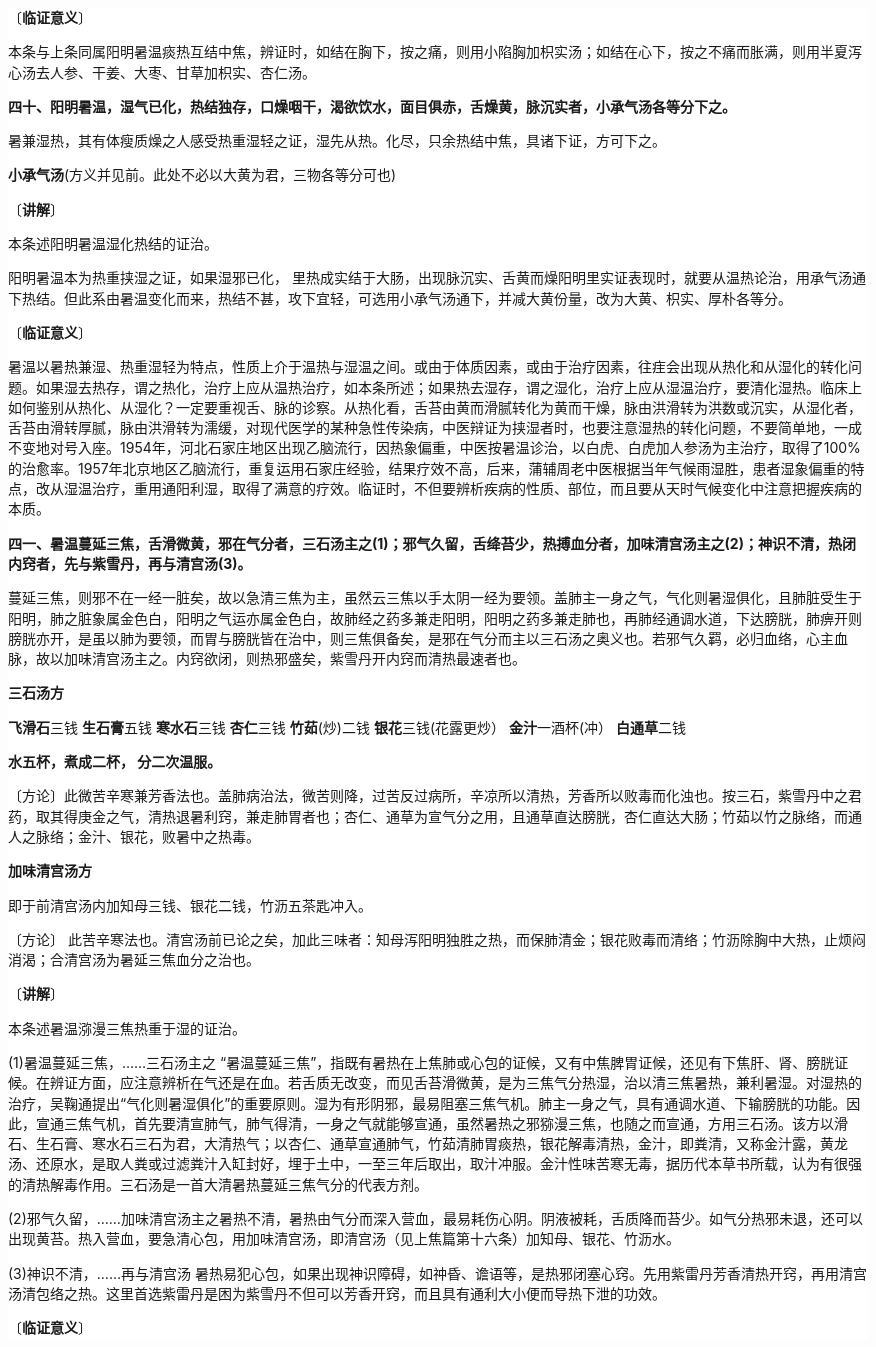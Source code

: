 〔**临证意义**〕

本条与上条同属阳明暑温痰热互结中焦，辨证时，如结在胸下，按之痛，则用小陷胸加枳实汤；如结在心下，按之不痛而胀满，则用半夏泻心汤去人参、干姜、大枣、甘草加枳实、杏仁汤。

**四十、阳明暑温，湿气已化，热结独存，口燥咽干，渴欲饮水，面目俱赤，舌燥黄，脉沉实者，小承气汤各等分下之。**

暑兼湿热，其有体瘦质燥之人感受热重湿轻之证，湿先从热。化尽，只余热结中焦，具诸下证，方可下之。

**小承气汤**(方义并见前。此处不必以大黄为君，三物各等分可也)

〔**讲解**〕

本条述阳明暑温湿化热结的证治。

阳明暑温本为热重挟湿之证，如果湿邪已化， 里热成实结于大肠，出现脉沉实、舌黄而燥阳明里实证表现时，就要从温热论治，用承气汤通下热结。但此系由暑温变化而来，热结不甚，攻下宜轻，可选用小承气汤通下，并减大黄份量，改为大黄、枳实、厚朴各等分。

〔**临证意义**〕

暑温以暑热兼湿、热重湿轻为特点，性质上介于温热与湿温之间。或由于体质因素，或由于治疗因素，往疰会出现从热化和从湿化的转化问题。如果湿去热存，谓之热化，治疗上应从温热治疗，如本条所述；如果热去湿存，谓之湿化，治疗上应从湿温治疗，要清化湿热。临床上如何鉴别从热化、从湿化？一定要重视舌、脉的诊察。从热化看，舌苔由黄而滑腻转化为黄而干燥，脉由洪滑转为洪数或沉实，从湿化者，舌苔由滑转厚腻，脉由洪滑转为濡缓，对现代医学的某种急性传染病，中医辩证为挟湿者时，也要注意湿热的转化问题，不要简单地，一成不变地对号入座。1954年，河北石家庄地区出现乙脑流行，因热象偏重，中医按暑温诊治，以白虎、白虎加人参汤为主治疗，取得了100%的治愈率。1957年北京地区乙脑流行，重复运用石家庄经验，结果疗效不高，后来，蒲辅周老中医根据当年气候雨湿胜，患者湿象偏重的特点，改从湿温治疗，重用通阳利湿，取得了满意的疗效。临证时，不但要辨析疾病的性质、部位，而且要从天时气候变化中注意把握疾病的本质。

**四一、暑温蔓延三焦，舌滑微黄，邪在气分者，三石汤主之(1)；邪气久留，舌绛苔少，热搏血分者，加味清宫汤主之(2)；神识不清，热闭内窍者，先与紫雪丹，再与清宫汤(3)。**

蔓延三焦，则邪不在一经一脏矣，故以急清三焦为主，虽然云三焦以手太阴一经为要领。盖肺主一身之气，气化则暑湿俱化，且肺脏受生于阳明，肺之脏象属金色白，阳明之气运亦属金色白，故肺经之药多兼走阳明，阳明之药多兼走肺也，再肺经通调水道，下达膀胱，肺痹开则膀胱亦开，是虽以肺为要领，而胃与膀胱皆在治中，则三焦俱备矣，是邪在气分而主以三石汤之奥义也。若邪气久羁，必归血络，心主血脉，故以加味清宫汤主之。内窍欲闭，则热邪盛矣，紫雪丹开内窍而清热最速者也。

**三石汤方**

**飞滑石**三钱 **生石膏**五钱 **寒水石**三钱  **杏仁**三钱   **竹茹**(炒)二钱   **银花**三钱(花露更炒） **金汁**一酒杯(冲） **白通草**二钱

**水五杯，煮成二杯， 分二次温服。**

〔方论〕此微苦辛寒兼芳香法也。盖肺病治法，微苦则降，过苦反过病所，辛凉所以清热，芳香所以败毒而化浊也。按三石，紫雪丹中之君药，取其得庚金之气，清热退暑利窍，兼走肺胃者也；杏仁、通草为宣气分之用，且通草直达膀胱，杏仁直达大肠；竹茹以竹之脉络，而通人之脉络；金汁、银花，败暑中之热毒。

**加味清宫汤方**

即于前清宫汤内加知母三钱、银花二钱，竹沥五茶匙冲入。

〔方论〕  此苦辛寒法也。清宫汤前已论之矣，加此三味者：知母泻阳明独胜之热，而保肺清金；银花败毒而清络；竹沥除胸中大热，止烦闷消渴；合清宫汤为暑延三焦血分之治也。

〔**讲解**〕

本条述暑温㳽漫三焦热重于湿的证治。

(1)暑温蔓延三焦，……三石汤主之  “暑温蔓延三焦”，指既有暑热在上焦肺或心包的证候，又有中焦脾胃证候，还见有下焦肝、肾、膀胱证候。在辨证方面，应注意辨析在气还是在血。若舌质无改变，而见舌苔滑微黄，是为三焦气分热湿，治以清三焦暑热，兼利暑湿。对湿热的治疗，吴鞠通提出“气化则暑湿俱化”的重要原则。湿为有形阴邪，最易阻塞三焦气机。肺主一身之气，具有通调水道、下输膀胱的功能。因此，宣通三焦气机，首先要清宣肺气，肺气得清，一身之气就能够宣通，虽然暑热之邪猕漫三焦，也随之而宣通，方用三石汤。该方以滑石、生石膏、寒水石三石为君，大清热气；以杏仁、通草宣通肺气，竹茹清肺胃痰热，银花解毒清热，金汁，即粪清，又称金汁露，黄龙汤、还原水，是取人粪或过滤粪汁入缸封好，埋于土中，一至三年后取出，取汁冲服。金汁性味苦寒无毒，据历代本草书所载，认为有很强的清热解毒作用。三石汤是一首大清暑热蔓延三焦气分的代表方剂。

(2)邪气久留，……加味清宫汤主之暑热不清，暑热由气分而深入营血，最易耗伤心阴。阴液被耗，舌质降而苔少。如气分热邪未退，还可以出现黄苔。热入营血，要急清心包，用加味清宫汤，即清宫汤（见上焦篇第十六条）加知母、银花、竹沥水。

(3)神识不清，……再与清宫汤  暑热易犯心包，如果出现神识障碍，如祌昏、谵语等，是热邪闭塞心窍。先用紫雷丹芳香清热开窍，再用清宫汤清包络之热。这里首选紫雷丹是困为紫雪丹不但可以芳香开窍，而且具有通利大小便而导热下泄的功效。

〔**临证意义**〕
